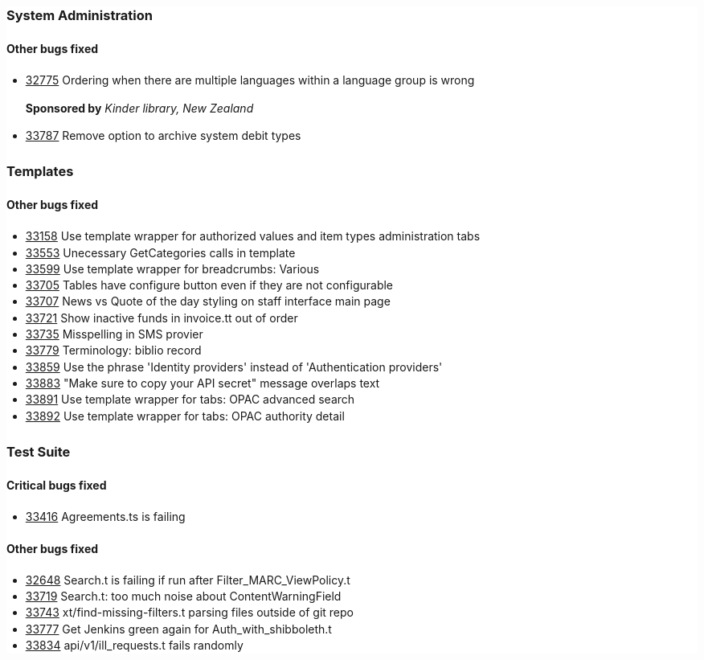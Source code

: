 ### System Administration

#### Other bugs fixed

- [32775](http://bugs.koha-community.org/bugzilla3/show_bug.cgi?id=32775) Ordering when there are multiple languages within a language group is wrong

  **Sponsored by** *Kinder library, New Zealand*
- [33787](http://bugs.koha-community.org/bugzilla3/show_bug.cgi?id=33787) Remove option to archive system debit types

### Templates

#### Other bugs fixed

- [33158](http://bugs.koha-community.org/bugzilla3/show_bug.cgi?id=33158) Use template wrapper for authorized values and item types administration tabs
- [33553](http://bugs.koha-community.org/bugzilla3/show_bug.cgi?id=33553) Unecessary GetCategories calls in template
- [33599](http://bugs.koha-community.org/bugzilla3/show_bug.cgi?id=33599) Use template wrapper for breadcrumbs: Various
- [33705](http://bugs.koha-community.org/bugzilla3/show_bug.cgi?id=33705) Tables have configure button even if they are not configurable
- [33707](http://bugs.koha-community.org/bugzilla3/show_bug.cgi?id=33707) News vs Quote of the day styling on staff interface main page
- [33721](http://bugs.koha-community.org/bugzilla3/show_bug.cgi?id=33721) Show inactive funds in invoice.tt out of order
- [33735](http://bugs.koha-community.org/bugzilla3/show_bug.cgi?id=33735) Misspelling in SMS provier
- [33779](http://bugs.koha-community.org/bugzilla3/show_bug.cgi?id=33779) Terminology: biblio record
- [33859](http://bugs.koha-community.org/bugzilla3/show_bug.cgi?id=33859) Use the phrase 'Identity providers' instead of 'Authentication providers'
- [33883](http://bugs.koha-community.org/bugzilla3/show_bug.cgi?id=33883) "Make sure to copy your API secret" message overlaps text
- [33891](http://bugs.koha-community.org/bugzilla3/show_bug.cgi?id=33891) Use template wrapper for tabs: OPAC advanced search
- [33892](http://bugs.koha-community.org/bugzilla3/show_bug.cgi?id=33892) Use template wrapper for tabs: OPAC authority detail

### Test Suite

#### Critical bugs fixed

- [33416](http://bugs.koha-community.org/bugzilla3/show_bug.cgi?id=33416) Agreements.ts is failing

#### Other bugs fixed

- [32648](http://bugs.koha-community.org/bugzilla3/show_bug.cgi?id=32648) Search.t is failing if run after Filter_MARC_ViewPolicy.t
- [33719](http://bugs.koha-community.org/bugzilla3/show_bug.cgi?id=33719) Search.t: too much noise about ContentWarningField
- [33743](http://bugs.koha-community.org/bugzilla3/show_bug.cgi?id=33743) xt/find-missing-filters.t parsing files outside of git repo
- [33777](http://bugs.koha-community.org/bugzilla3/show_bug.cgi?id=33777) Get Jenkins green again for Auth_with_shibboleth.t
- [33834](http://bugs.koha-community.org/bugzilla3/show_bug.cgi?id=33834) api/v1/ill_requests.t fails randomly
